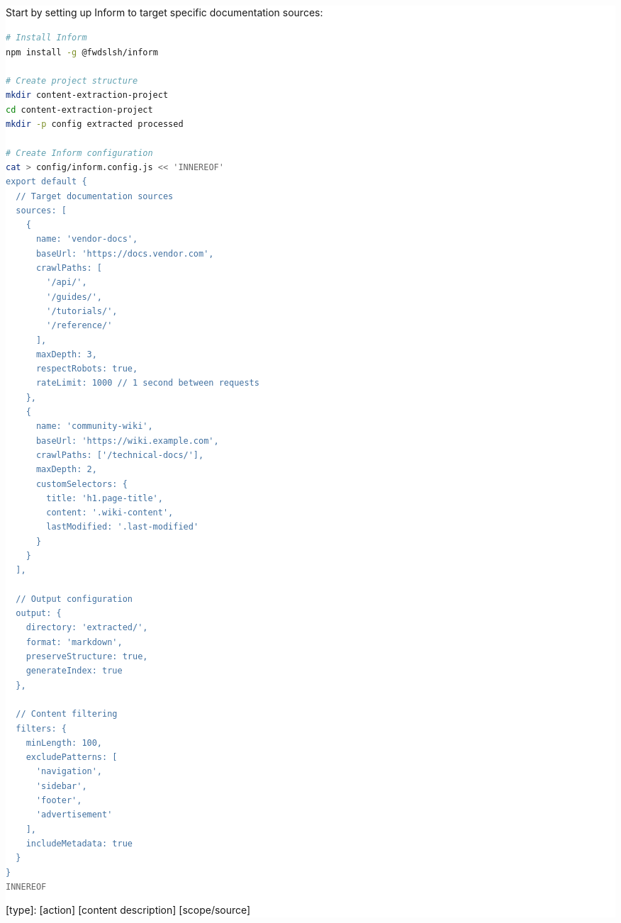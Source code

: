 Start by setting up Inform to target specific documentation sources:

```bash
# Install Inform
npm install -g @fwdslsh/inform

# Create project structure
mkdir content-extraction-project
cd content-extraction-project
mkdir -p config extracted processed

# Create Inform configuration
cat > config/inform.config.js << 'INNEREOF'
export default {
  // Target documentation sources
  sources: [
    {
      name: 'vendor-docs',
      baseUrl: 'https://docs.vendor.com',
      crawlPaths: [
        '/api/',
        '/guides/',
        '/tutorials/',
        '/reference/'
      ],
      maxDepth: 3,
      respectRobots: true,
      rateLimit: 1000 // 1 second between requests
    },
    {
      name: 'community-wiki',
      baseUrl: 'https://wiki.example.com',
      crawlPaths: ['/technical-docs/'],
      maxDepth: 2,
      customSelectors: {
        title: 'h1.page-title',
        content: '.wiki-content',
        lastModified: '.last-modified'
      }
    }
  ],
  
  // Output configuration
  output: {
    directory: 'extracted/',
    format: 'markdown',
    preserveStructure: true,
    generateIndex: true
  },
  
  // Content filtering
  filters: {
    minLength: 100,
    excludePatterns: [
      'navigation',
      'sidebar',
      'footer',
      'advertisement'
    ],
    includeMetadata: true
  }
}
INNEREOF
```


[type]: [action] [content description] [scope/source]